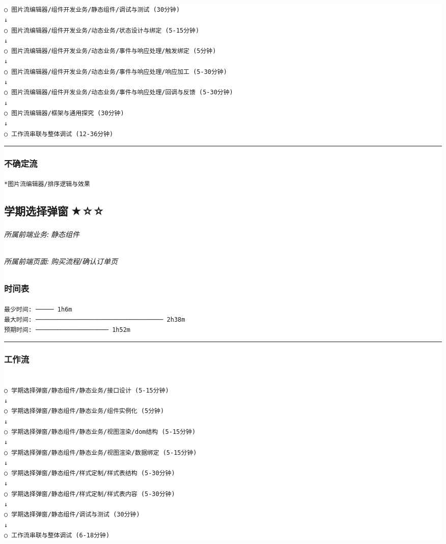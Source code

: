 ```
○ 图片流编辑器/组件开发业务/静态组件/调试与测试 (30分钟)
↓
○ 图片流编辑器/组件开发业务/动态业务/状态设计与绑定 (5-15分钟)
↓
○ 图片流编辑器/组件开发业务/动态业务/事件与响应处理/触发绑定 (5分钟)
↓
○ 图片流编辑器/组件开发业务/动态业务/事件与响应处理/响应加工 (5-30分钟)
↓
○ 图片流编辑器/组件开发业务/动态业务/事件与响应处理/回调与反馈 (5-30分钟)
↓
○ 图片流编辑器/框架与通用探究 (30分钟)
↓
○ 工作流串联与整体调试 (12-36分钟)

```

----
### 不确定流
```
*图片流编辑器/排序逻辑与效果
```


## 学期选择弹窗 ★☆☆

###### 所属前端业务: 静态组件

###### 所属前端页面: 购买流程/确认订单页

### 时间表
```
最少时间: ───── 1h6m
最大时间: ─────────────────────────────────── 2h38m
预期时间: ──────────────────── 1h52m
```
----
### 工作流

```

○ 学期选择弹窗/静态组件/静态业务/接口设计 (5-15分钟)
↓
○ 学期选择弹窗/静态组件/静态业务/组件实例化 (5分钟)
↓
○ 学期选择弹窗/静态组件/静态业务/视图渲染/dom结构 (5-15分钟)
↓
○ 学期选择弹窗/静态组件/静态业务/视图渲染/数据绑定 (5-15分钟)
↓
○ 学期选择弹窗/静态组件/样式定制/样式表结构 (5-30分钟)
↓
○ 学期选择弹窗/静态组件/样式定制/样式表内容 (5-30分钟)
↓
○ 学期选择弹窗/静态组件/调试与测试 (30分钟)
↓
○ 工作流串联与整体调试 (6-18分钟)

```
